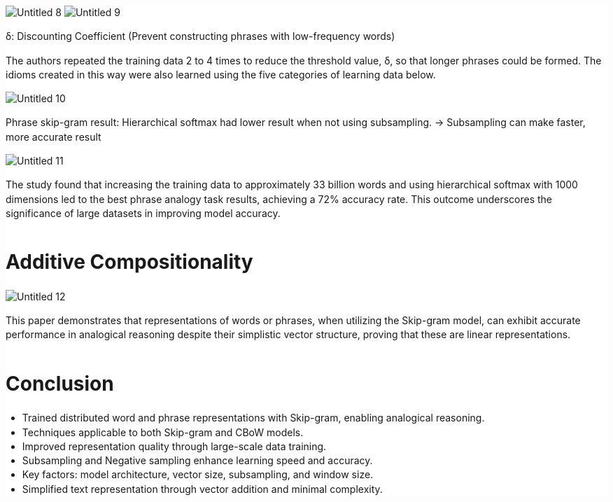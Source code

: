 <img width="511" alt="Untitled 8" src="https://github.com/jun-brro/deep-learning-paper-review/assets/115399447/824b44f7-b7ed-4385-9085-7c5a643d2759">

<img width="256" alt="Untitled 9" src="https://github.com/jun-brro/deep-learning-paper-review/assets/115399447/da087259-4efc-4108-a550-824d5768ae4b">

δ: Discounting Coefficient (Prevent constructing phrases with low-frequency words)

The authors repeated the training data 2 to 4 times to reduce the threshold value, δ, so that longer phrases could be formed. The idioms created in this way were also learned using the five categories of learning data below.

![Untitled 10](https://github.com/jun-brro/deep-learning-paper-review/assets/115399447/01cc7758-1d10-46b6-a0e6-31cf0e4ccca6)

Phrase skip-gram result: Hierarchical softmax had lower result when not using subsampling. → Subsampling can make faster, more accurate result

![Untitled 11](https://github.com/jun-brro/deep-learning-paper-review/assets/115399447/7f7283ba-ab1e-4712-b567-b1a86ef564e7)

The study found that increasing the training data to approximately 33 billion words and using hierarchical softmax with 1000 dimensions led to the best phrase analogy task results, achieving a 72% accuracy rate. This outcome underscores the significance of large datasets in improving model accuracy. 

# Additive Compositionality

![Untitled 12](https://github.com/jun-brro/deep-learning-paper-review/assets/115399447/16538042-36d1-45bb-8388-df2e273a034a)

This paper demonstrates that representations of words or phrases, when utilizing the Skip-gram model, can exhibit accurate performance in analogical reasoning despite their simplistic vector structure, proving that these are linear representations.

# Conclusion

- Trained distributed word and phrase representations with Skip-gram, enabling analogical reasoning.
- Techniques applicable to both Skip-gram and CBoW models.
- Improved representation quality through large-scale data training.
- Subsampling and Negative sampling enhance learning speed and accuracy.
- Key factors: model architecture, vector size, subsampling, and window size.
- Simplified text representation through vector addition and minimal complexity.
